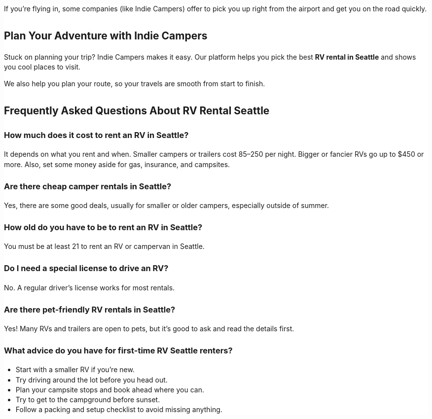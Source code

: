 If you’re flying in, some companies (like Indie Campers) offer to pick you up right from the airport and get you on the road quickly.

## Plan Your Adventure with Indie Campers

Stuck on planning your trip? Indie Campers makes it easy. Our platform helps you pick the best **RV rental in Seattle** and shows you cool places to visit.

We also help you plan your route, so your travels are smooth from start to finish.

## Frequently Asked Questions About RV Rental Seattle

### How much does it cost to rent an RV in Seattle?

It depends on what you rent and when. Smaller campers or trailers cost $85–$250 per night. Bigger or fancier RVs go up to $450 or more. Also, set some money aside for gas, insurance, and campsites.

### Are there cheap camper rentals in Seattle?

Yes, there are some good deals, usually for smaller or older campers, especially outside of summer.

### How old do you have to be to rent an RV in Seattle?

You must be at least 21 to rent an RV or campervan in Seattle.

### Do I need a special license to drive an RV?

No. A regular driver’s license works for most rentals.

### Are there pet-friendly RV rentals in Seattle?

Yes! Many RVs and trailers are open to pets, but it’s good to ask and read the details first.

### What advice do you have for first-time RV Seattle renters?

- Start with a smaller RV if you’re new.
- Try driving around the lot before you head out.
- Plan your campsite stops and book ahead where you can.
- Try to get to the campground before sunset.
- Follow a packing and setup checklist to avoid missing anything.
